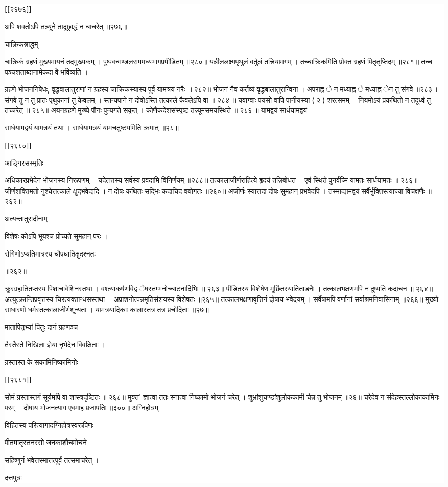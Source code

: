 [[२६७६]]

अपि शक्तोऽपि तन्न्यूने तादृछ्राद्धं न चाचरेत् ॥२७६॥ 

चाक्रिकश्राद्धम् 

चाक्रिकं ग्रहणं मुख्यमायनं तदमुख्यकम् । पुष्पवन्मण्डलसममध्यभागप्रपीडितम् ॥२८०॥ यन्नीललक्ष्मपृथुलं वर्तुलं तत्त्रियामगम् । तच्चाक्रिकमिति प्रोक्त ग्रहणं पितृतृप्तिदम् ॥२८१॥ तच्च पञ्चशताब्दानामेकदा वै भविष्यति । 

ग्रहणे भोजननिषेधः, वृद्धवालातुराणां न ग्रहस्य चाक्रिकस्यास्य पूर्व यामत्रयं नरैः ॥ २८२॥ भोजनं नैव कर्तव्यं वृद्धबालातुरान्विना । अपराह्न े न मध्याह्न े मध्याह्न ेन तु संगवे ॥२८३॥ संगवे तु न तु प्रातः पृथुकानां तु केवलम् । स्तन्यपाने न दोषोऽस्ति तत्काले कैवलेऽपि वा ॥ २८४ ॥ यवाग्वाः पयसो वापि पानीयस्या ( २ ) शरत्समम् । नियमोऽयं प्रकथितो न तदूध्वं तु तच्चरेत् ॥ २८५॥ अयनग्रहणे मुख्ये पौनः पुन्यगते सकृत् । कोणैकदेशसंस्पृष्ट तन्न्यूमसमयस्थिते ॥ २८६ ॥ यामद्वयं सार्धयामद्वयं 

सार्धयामद्वयं यामत्रयं तथा । सार्धयामत्रयं यामचतुष्टयमिति क्रमात् ॥२८॥ 

[[२६८०]]

आङ्गिरसस्मृतिः 

अधिकारप्रभेदेन भोजनस्य निरूपणम् । यदेतत्तस्य सर्वस्य प्रवदामि विनिर्णयम् ॥२८८॥ तत्कालाजीर्णराहित्ये हृदयं तन्निबोधत । एवं स्थिते पुनर्वच्मि यामतः सार्धयामतः ॥ २८६॥ जीर्णशक्तिमतो नुश्चेत्तत्काले क्षुद्भवेद्यदि । न दोषः कथितः सद्भिः कदाचिद वयोगतः ॥२६०॥ अजीर्णः स्यात्तदा दोषः सुमहान् प्रभवेदपि । तस्माद्यामद्वयं सर्वैर्भुक्तिस्त्याज्या विचक्षणैः ॥२६२॥ 

अत्यन्तातुरादीनाम् 

विशेषः कोऽपि भूयश्च प्रोच्यते सुमहान् परः । 

रोगिणोऽप्यतिमात्रस्य चौपधातिक्षुदश्नतः 

॥२६२॥ 

क्रूरग्रहातितप्तस्य पिशाचावेशिनस्तथा । वश्त्याकर्षणविद्व ेषस्तम्भनोच्चाटनादिभिः ॥ २६३॥ पीडितस्य विशेषेण मूर्छितस्यातिताडनैः । तत्कालभक्षणमपि न दुष्यति कदाचन ॥ २६४॥ अत्युत्क्रान्तिप्रवृत्तस्य चिरत्यक्तान्धसस्तथा । अप्राशनोत्पन्नमृतिसंशयस्य विशेषतः ॥२६५॥ तत्कालभक्षणावृत्तिर्न दोषाय भवेदयम् । सर्वेषामपि वर्णानां सर्वाश्रमनिवासिनाम् ॥२६६॥ मुख्यो साधारणो धर्मस्तत्कालाजीर्णशून्यता । यामत्रयादिकाः कालास्तत्र तत्र प्रचोदिताः ॥२७॥ 

मातापितृभ्यां पितुः दानं ग्रहणञ्च 

तैस्तैस्ते निखिला ज्ञेया नृभेदेन विवक्षिताः । 

ग्रस्तास्त के सकामिनिष्कामिनोः 

[[२६८१]]

सोमं ग्रस्तास्तगं सूर्यमपि वा शास्त्रदृष्टितः ॥ २६८॥ मुक्त' ज्ञात्वा ततः स्नात्वा निष्कामो भोजनं चरेत् । शुभ्रांशुचण्डांशुलोककामी चेन्न तु भोजनम् ॥२६॥ चरेदेव न संदेहस्तल्लोकाकामिनः परम् । दोषाय भोजनत्याग एवमाह प्रजापतिः ॥३००॥ अग्निहोत्रम् 

विहितस्य परित्यागादग्निहोत्रस्वरूपिणः । 

पीतमातृस्तनरसो जनकाशौचमोचने 

सहिष्णुर्न भवेत्तस्मात्तत्पूर्वं तत्समाचरेत् । 

दत्तपुत्रः 
